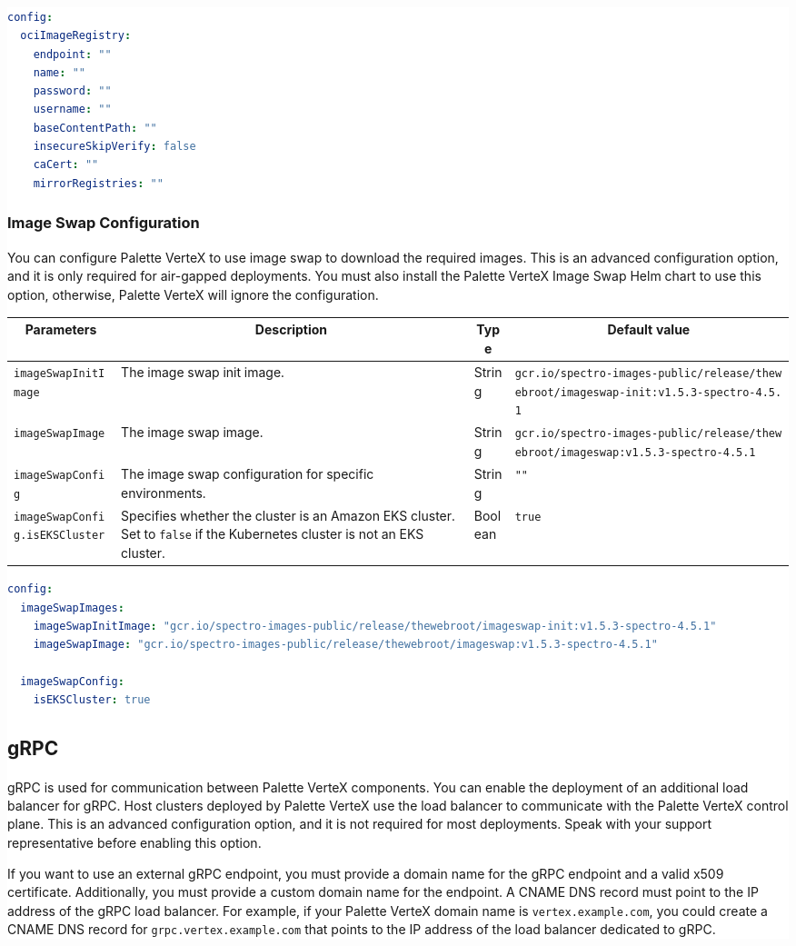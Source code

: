 ```yaml
config:
  ociImageRegistry:
    endpoint: ""
    name: ""
    password: ""
    username: ""
    baseContentPath: ""
    insecureSkipVerify: false
    caCert: ""
    mirrorRegistries: ""
```

### Image Swap Configuration

You can configure Palette VerteX to use image swap to download the required images. This is an advanced configuration
option, and it is only required for air-gapped deployments. You must also install the Palette VerteX Image Swap Helm
chart to use this option, otherwise, Palette VerteX will ignore the configuration.

| **Parameters**                 | **Description**                                                                                                         | **Type** | **Default value**                                                                     |
| ------------------------------ | ----------------------------------------------------------------------------------------------------------------------- | -------- | ------------------------------------------------------------------------------------- |
| `imageSwapInitImage`           | The image swap init image.                                                                                              | String   | `gcr.io/spectro-images-public/release/thewebroot/imageswap-init:v1.5.3-spectro-4.5.1` |
| `imageSwapImage`               | The image swap image.                                                                                                   | String   | `gcr.io/spectro-images-public/release/thewebroot/imageswap:v1.5.3-spectro-4.5.1`      |
| `imageSwapConfig`              | The image swap configuration for specific environments.                                                                 | String   | `""`                                                                                  |
| `imageSwapConfig.isEKSCluster` | Specifies whether the cluster is an Amazon EKS cluster. Set to `false` if the Kubernetes cluster is not an EKS cluster. | Boolean  | `true`                                                                                |

```yaml
config:
  imageSwapImages:
    imageSwapInitImage: "gcr.io/spectro-images-public/release/thewebroot/imageswap-init:v1.5.3-spectro-4.5.1"
    imageSwapImage: "gcr.io/spectro-images-public/release/thewebroot/imageswap:v1.5.3-spectro-4.5.1"

  imageSwapConfig:
    isEKSCluster: true
```

## gRPC

gRPC is used for communication between Palette VerteX components. You can enable the deployment of an additional load
balancer for gRPC. Host clusters deployed by Palette VerteX use the load balancer to communicate with the Palette VerteX
control plane. This is an advanced configuration option, and it is not required for most deployments. Speak with your
support representative before enabling this option.

If you want to use an external gRPC endpoint, you must provide a domain name for the gRPC endpoint and a valid x509
certificate. Additionally, you must provide a custom domain name for the endpoint. A CNAME DNS record must point to the
IP address of the gRPC load balancer. For example, if your Palette VerteX domain name is `vertex.example.com`, you could
create a CNAME DNS record for `grpc.vertex.example.com` that points to the IP address of the load balancer dedicated to
gRPC.
